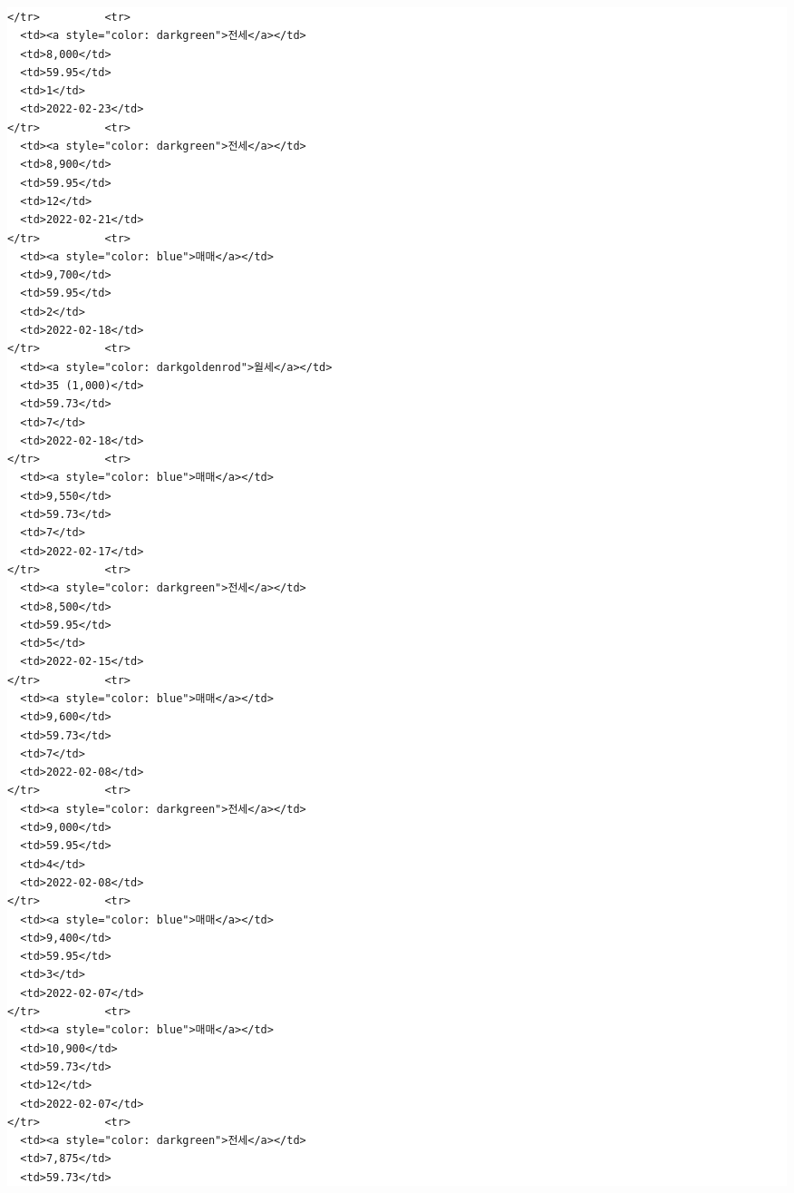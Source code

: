     </tr>          <tr>
      <td><a style="color: darkgreen">전세</a></td>
      <td>8,000</td>
      <td>59.95</td>
      <td>1</td>
      <td>2022-02-23</td>
    </tr>          <tr>
      <td><a style="color: darkgreen">전세</a></td>
      <td>8,900</td>
      <td>59.95</td>
      <td>12</td>
      <td>2022-02-21</td>
    </tr>          <tr>
      <td><a style="color: blue">매매</a></td>
      <td>9,700</td>
      <td>59.95</td>
      <td>2</td>
      <td>2022-02-18</td>
    </tr>          <tr>
      <td><a style="color: darkgoldenrod">월세</a></td>
      <td>35 (1,000)</td>
      <td>59.73</td>
      <td>7</td>
      <td>2022-02-18</td>
    </tr>          <tr>
      <td><a style="color: blue">매매</a></td>
      <td>9,550</td>
      <td>59.73</td>
      <td>7</td>
      <td>2022-02-17</td>
    </tr>          <tr>
      <td><a style="color: darkgreen">전세</a></td>
      <td>8,500</td>
      <td>59.95</td>
      <td>5</td>
      <td>2022-02-15</td>
    </tr>          <tr>
      <td><a style="color: blue">매매</a></td>
      <td>9,600</td>
      <td>59.73</td>
      <td>7</td>
      <td>2022-02-08</td>
    </tr>          <tr>
      <td><a style="color: darkgreen">전세</a></td>
      <td>9,000</td>
      <td>59.95</td>
      <td>4</td>
      <td>2022-02-08</td>
    </tr>          <tr>
      <td><a style="color: blue">매매</a></td>
      <td>9,400</td>
      <td>59.95</td>
      <td>3</td>
      <td>2022-02-07</td>
    </tr>          <tr>
      <td><a style="color: blue">매매</a></td>
      <td>10,900</td>
      <td>59.73</td>
      <td>12</td>
      <td>2022-02-07</td>
    </tr>          <tr>
      <td><a style="color: darkgreen">전세</a></td>
      <td>7,875</td>
      <td>59.73</td>